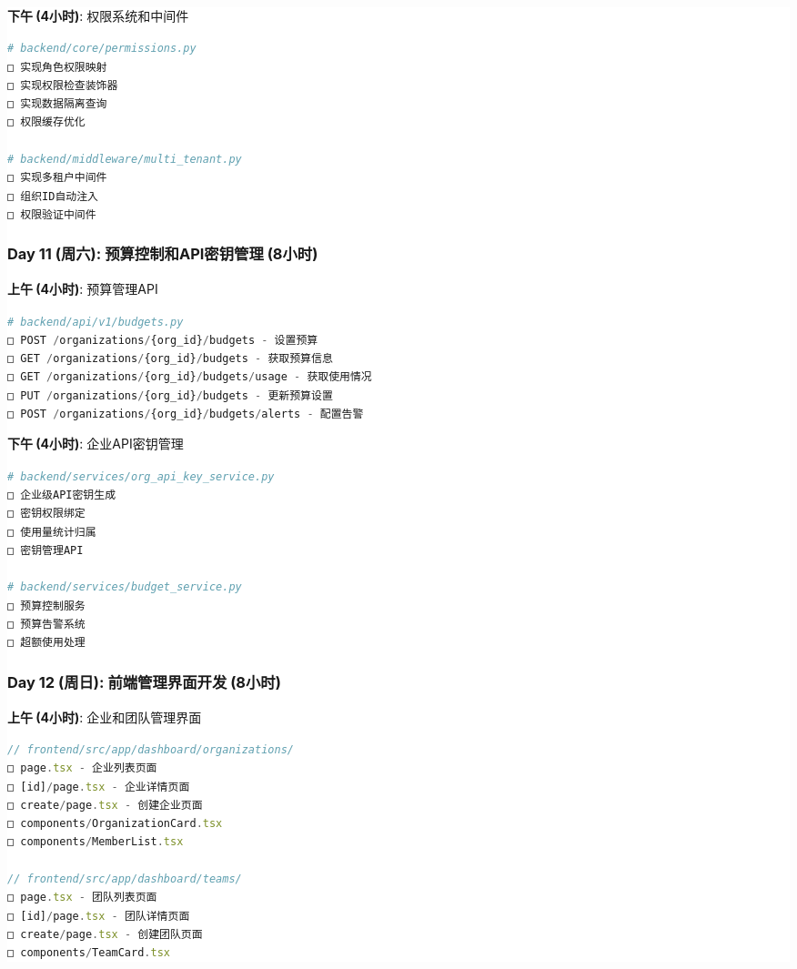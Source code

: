 **下午 (4小时)**: 权限系统和中间件
```python
# backend/core/permissions.py
□ 实现角色权限映射
□ 实现权限检查装饰器
□ 实现数据隔离查询
□ 权限缓存优化

# backend/middleware/multi_tenant.py
□ 实现多租户中间件
□ 组织ID自动注入
□ 权限验证中间件
```

### Day 11 (周六): 预算控制和API密钥管理 (8小时)

**上午 (4小时)**: 预算管理API
```python
# backend/api/v1/budgets.py
□ POST /organizations/{org_id}/budgets - 设置预算
□ GET /organizations/{org_id}/budgets - 获取预算信息
□ GET /organizations/{org_id}/budgets/usage - 获取使用情况
□ PUT /organizations/{org_id}/budgets - 更新预算设置
□ POST /organizations/{org_id}/budgets/alerts - 配置告警
```

**下午 (4小时)**: 企业API密钥管理
```python
# backend/services/org_api_key_service.py
□ 企业级API密钥生成
□ 密钥权限绑定
□ 使用量统计归属
□ 密钥管理API

# backend/services/budget_service.py
□ 预算控制服务
□ 预算告警系统
□ 超额使用处理
```

### Day 12 (周日): 前端管理界面开发 (8小时)

**上午 (4小时)**: 企业和团队管理界面
```typescript
// frontend/src/app/dashboard/organizations/
□ page.tsx - 企业列表页面
□ [id]/page.tsx - 企业详情页面
□ create/page.tsx - 创建企业页面
□ components/OrganizationCard.tsx
□ components/MemberList.tsx

// frontend/src/app/dashboard/teams/
□ page.tsx - 团队列表页面
□ [id]/page.tsx - 团队详情页面
□ create/page.tsx - 创建团队页面
□ components/TeamCard.tsx
```
